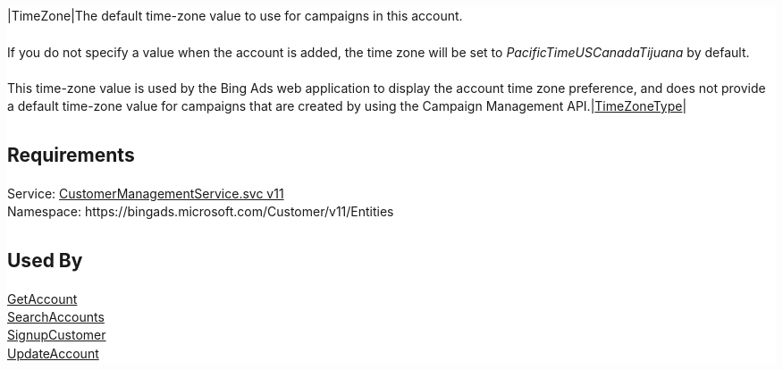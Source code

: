 |<a name="timezone"></a>TimeZone|The default time-zone value to use for campaigns in this account.<br/><br/>If you do not specify a value when the account is added, the time zone will be set to *PacificTimeUSCanadaTijuana* by default.<br/><br/> This time-zone value is used by the Bing Ads web application to display the account time zone preference, and does not provide a default time-zone value for campaigns that are created by using the Campaign Management API.|[TimeZoneType](timezonetype.md)|

## Requirements
Service: [CustomerManagementService.svc v11](https://clientcenter.api.bingads.microsoft.com/Api/CustomerManagement/v11/CustomerManagementService.svc)  
Namespace: https\://bingads.microsoft.com/Customer/v11/Entities  

## Used By
[GetAccount](getaccount.md)  
[SearchAccounts](searchaccounts.md)  
[SignupCustomer](signupcustomer.md)  
[UpdateAccount](updateaccount.md)  
